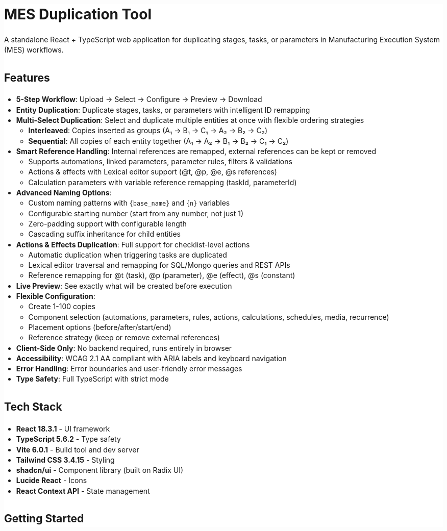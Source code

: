 # MES Duplication Tool

A standalone React + TypeScript web application for duplicating stages, tasks, or parameters in Manufacturing Execution System (MES) workflows.

## Features

- **5-Step Workflow**: Upload → Select → Configure → Preview → Download
- **Entity Duplication**: Duplicate stages, tasks, or parameters with intelligent ID remapping
- **Multi-Select Duplication**: Select and duplicate multiple entities at once with flexible ordering strategies
  - **Interleaved**: Copies inserted as groups (A₁ → B₁ → C₁ → A₂ → B₂ → C₂)
  - **Sequential**: All copies of each entity together (A₁ → A₂ → B₁ → B₂ → C₁ → C₂)
- **Smart Reference Handling**: Internal references are remapped, external references can be kept or removed
  - Supports automations, linked parameters, parameter rules, filters & validations
  - Actions & effects with Lexical editor support (@t, @p, @e, @s references)
  - Calculation parameters with variable reference remapping (taskId, parameterId)
- **Advanced Naming Options**:
  - Custom naming patterns with `{base_name}` and `{n}` variables
  - Configurable starting number (start from any number, not just 1)
  - Zero-padding support with configurable length
  - Cascading suffix inheritance for child entities
- **Actions & Effects Duplication**: Full support for checklist-level actions
  - Automatic duplication when triggering tasks are duplicated
  - Lexical editor traversal and remapping for SQL/Mongo queries and REST APIs
  - Reference remapping for @t (task), @p (parameter), @e (effect), @s (constant)
- **Live Preview**: See exactly what will be created before execution
- **Flexible Configuration**:
  - Create 1-100 copies
  - Component selection (automations, parameters, rules, actions, calculations, schedules, media, recurrence)
  - Placement options (before/after/start/end)
  - Reference strategy (keep or remove external references)
- **Client-Side Only**: No backend required, runs entirely in browser
- **Accessibility**: WCAG 2.1 AA compliant with ARIA labels and keyboard navigation
- **Error Handling**: Error boundaries and user-friendly error messages
- **Type Safety**: Full TypeScript with strict mode

## Tech Stack

- **React 18.3.1** - UI framework
- **TypeScript 5.6.2** - Type safety
- **Vite 6.0.1** - Build tool and dev server
- **Tailwind CSS 3.4.15** - Styling
- **shadcn/ui** - Component library (built on Radix UI)
- **Lucide React** - Icons
- **React Context API** - State management

## Getting Started
